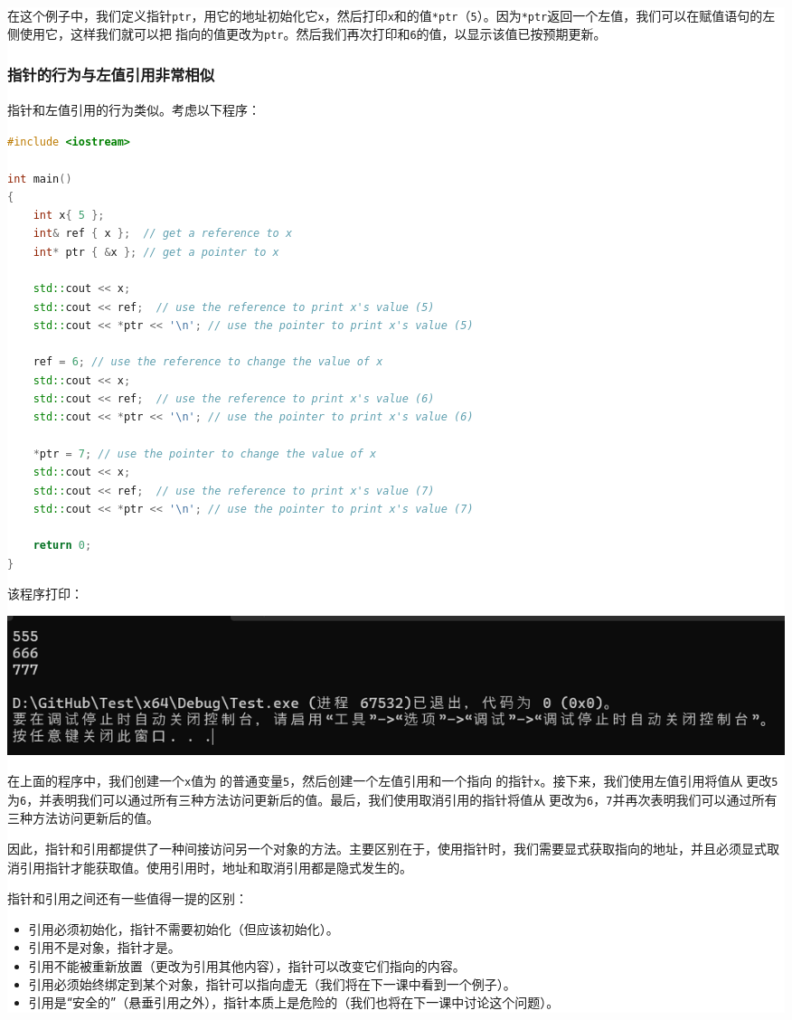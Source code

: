在这个例子中，我们定义指针`ptr`，用它的地址初始化它`x`，然后打印`x`和的值`*ptr`（`5`）。因为`*ptr`返回一个左值，我们可以在赋值语句的左侧使用它，这样我们就可以把 指向的值更改为`ptr`。然后我们再次打印和`6`的值，以显示该值已按预期更新。

### **指针的行为与左值引用非常相似**

指针和左值引用的行为类似。考虑以下程序：

```c++
#include <iostream>

int main()
{
    int x{ 5 };
    int& ref { x };  // get a reference to x
    int* ptr { &x }; // get a pointer to x

    std::cout << x;
    std::cout << ref;  // use the reference to print x's value (5)
    std::cout << *ptr << '\n'; // use the pointer to print x's value (5)

    ref = 6; // use the reference to change the value of x
    std::cout << x;
    std::cout << ref;  // use the reference to print x's value (6)
    std::cout << *ptr << '\n'; // use the pointer to print x's value (6)

    *ptr = 7; // use the pointer to change the value of x
    std::cout << x;
    std::cout << ref;  // use the reference to print x's value (7)
    std::cout << *ptr << '\n'; // use the pointer to print x's value (7)

    return 0;
}
```

该程序打印：

![image-20241018200414772](./assets/image-20241018200414772.png)

在上面的程序中，我们创建一个`x`值为 的普通变量`5`，然后创建一个左值引用和一个指向 的指针`x`。接下来，我们使用左值引用将值从 更改`5`为`6`，并表明我们可以通过所有三种方法访问更新后的值。最后，我们使用取消引用的指针将值从 更改为`6`，`7`并再次表明我们可以通过所有三种方法访问更新后的值。

因此，指针和引用都提供了一种间接访问另一个对象的方法。主要区别在于，使用指针时，我们需要显式获取指向的地址，并且必须显式取消引用指针才能获取值。使用引用时，地址和取消引用都是隐式发生的。

指针和引用之间还有一些值得一提的区别：

- 引用必须初始化，指针不需要初始化（但应该初始化）。
- 引用不是对象，指针才是。
- 引用不能被重新放置（更改为引用其他内容），指针可以改变它们指向的内容。
- 引用必须始终绑定到某个对象，指针可以指向虚无（我们将在下一课中看到一个例子）。
- 引用是“安全的”（悬垂引用之外），指针本质上是危险的（我们也将在下一课中讨论这个问题）。
